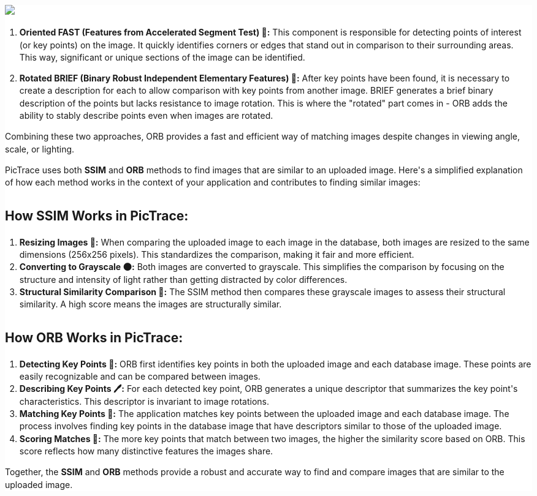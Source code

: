 <img src="https://github.com/Solrikk/PicTrace/blob/main/assets/ORB/images/ORB3.png" width="65%" /> 

1. **Oriented FAST (Features from Accelerated Segment Test) 🚀:** This component is responsible for detecting points of interest (or key points) on the image. It quickly identifies corners or edges that stand out in comparison to their surrounding areas. This way, significant or unique sections of the image can be identified.

2. **Rotated BRIEF (Binary Robust Independent Elementary Features) 🔄:** After key points have been found, it is necessary to create a description for each to allow comparison with key points from another image. BRIEF generates a brief binary description of the points but lacks resistance to image rotation. This is where the "rotated" part comes in - ORB adds the ability to stably describe points even when images are rotated.

Combining these two approaches, ORB provides a fast and efficient way of matching images despite changes in viewing angle, scale, or lighting.

PicTrace uses both **SSIM** and **ORB** methods to find images that are similar to an uploaded image. Here's a simplified explanation of how each method works in the context of your application and contributes to finding similar images:

## How SSIM Works in PicTrace:
1. **Resizing Images 🔧:** When comparing the uploaded image to each image in the database, both images are resized to the same dimensions (256x256 pixels). This standardizes the comparison, making it fair and more efficient.
2. **Converting to Grayscale 🌑:** Both images are converted to grayscale. This simplifies the comparison by focusing on the structure and intensity of light rather than getting distracted by color differences.
3. **Structural Similarity Comparison 🧩:** The SSIM method then compares these grayscale images to assess their structural similarity. A high score means the images are structurally similar.

## How ORB Works in PicTrace:
1. **Detecting Key Points 📍:** ORB first identifies key points in both the uploaded image and each database image. These points are easily recognizable and can be compared between images.
2. **Describing Key Points 🖊️:** For each detected key point, ORB generates a unique descriptor that summarizes the key point's characteristics. This descriptor is invariant to image rotations.
3. **Matching Key Points 🔗:** The application matches key points between the uploaded image and each database image. The process involves finding key points in the database image that have descriptors similar to those of the uploaded image.
4. **Scoring Matches 🏅:** The more key points that match between two images, the higher the similarity score based on ORB. This score reflects how many distinctive features the images share.

Together, the **SSIM** and **ORB** methods provide a robust and accurate way to find and compare images that are similar to the uploaded image.
